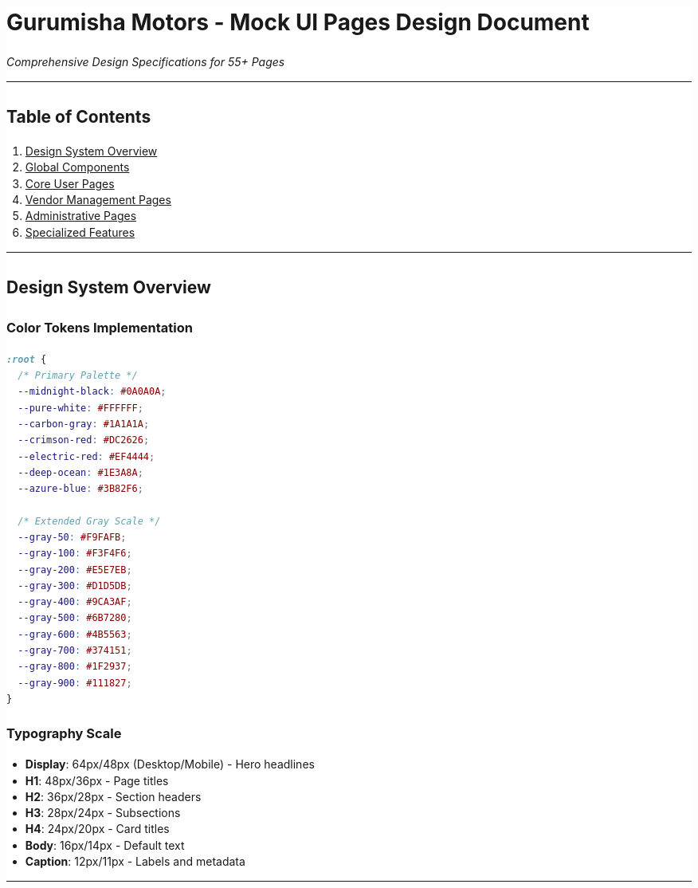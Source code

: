 # Gurumisha Motors - Mock UI Pages Design Document
*Comprehensive Design Specifications for 55+ Pages*

---

## Table of Contents
1. [Design System Overview](#design-system-overview)
2. [Global Components](#global-components)
3. [Core User Pages](#core-user-pages)
4. [Vendor Management Pages](#vendor-management-pages)
5. [Administrative Pages](#administrative-pages)
6. [Specialized Features](#specialized-features)

---

## Design System Overview

### Color Tokens Implementation
```css
:root {
  /* Primary Palette */
  --midnight-black: #0A0A0A;
  --pure-white: #FFFFFF;
  --carbon-gray: #1A1A1A;
  --crimson-red: #DC2626;
  --electric-red: #EF4444;
  --deep-ocean: #1E3A8A;
  --azure-blue: #3B82F6;
  
  /* Extended Gray Scale */
  --gray-50: #F9FAFB;
  --gray-100: #F3F4F6;
  --gray-200: #E5E7EB;
  --gray-300: #D1D5DB;
  --gray-400: #9CA3AF;
  --gray-500: #6B7280;
  --gray-600: #4B5563;
  --gray-700: #374151;
  --gray-800: #1F2937;
  --gray-900: #111827;
}
```

### Typography Scale
- **Display**: 64px/48px (Desktop/Mobile) - Hero headlines
- **H1**: 48px/36px - Page titles
- **H2**: 36px/28px - Section headers
- **H3**: 28px/24px - Subsections
- **H4**: 24px/20px - Card titles
- **Body**: 16px/14px - Default text
- **Caption**: 12px/11px - Labels and metadata

---